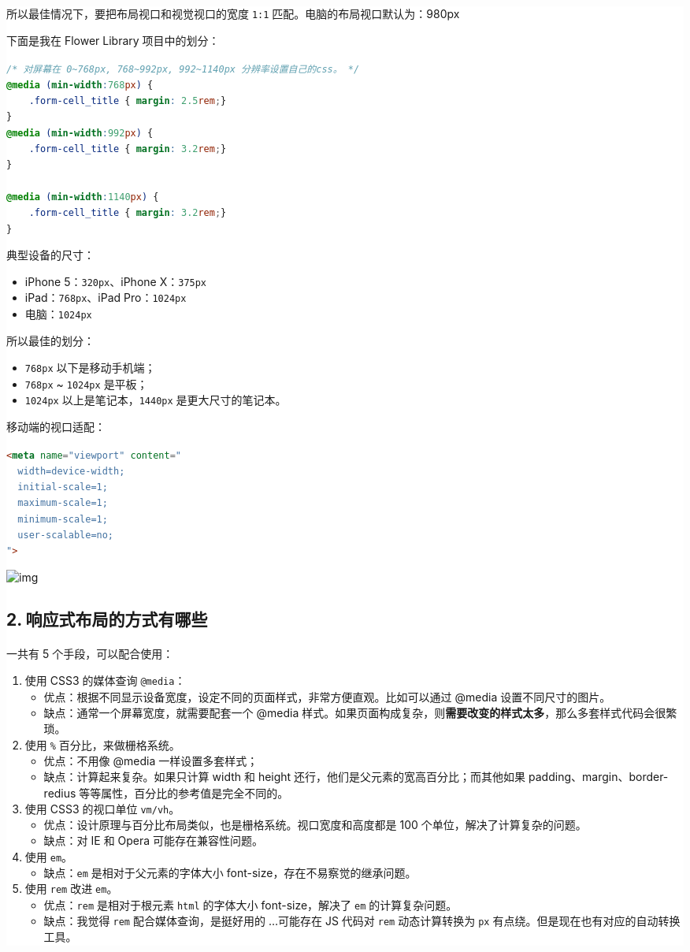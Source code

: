 所以最佳情况下，要把布局视口和视觉视口的宽度 `1:1` 匹配。电脑的布局视口默认为：980px

下面是我在 Flower Library 项目中的划分：

```css
/* 对屏幕在 0~768px, 768~992px, 992~1140px 分辨率设置自己的css。 */
@media (min-width:768px) {
    .form-cell_title { margin: 2.5rem;}
}
@media (min-width:992px) {
    .form-cell_title { margin: 3.2rem;}
}

@media (min-width:1140px) {
    .form-cell_title { margin: 3.2rem;}
}
```

典型设备的尺寸：

- iPhone 5：`320px`、iPhone X：`375px`
- iPad：`768px`、iPad Pro：`1024px`
- 电脑：`1024px`

所以最佳的划分：

- `768px` 以下是移动手机端；
- `768px` ~ `1024px` 是平板；
- `1024px` 以上是笔记本，`1440px` 是更大尺寸的笔记本。



移动端的视口适配：

```html
<meta name="viewport" content="
  width=device-width; 
  initial-scale=1; 
  maximum-scale=1; 
  minimum-scale=1; 
  user-scalable=no;
">
```

![img](images/HTML&CSS.assets/170e782c3e72b843tplv-t2oaga2asx-watermark.awebp)





## 2. 响应式布局的方式有哪些

一共有 5 个手段，可以配合使用：

1. 使用 CSS3 的媒体查询 `@media`：
   - 优点：根据不同显示设备宽度，设定不同的页面样式，非常方便直观。比如可以通过 @media 设置不同尺寸的图片。
   - 缺点：通常一个屏幕宽度，就需要配套一个 @media 样式。如果页面构成复杂，则**需要改变的样式太多**，那么多套样式代码会很繁琐。
2. 使用 `%` 百分比，来做栅格系统。
   - 优点：不用像 @media 一样设置多套样式；
   - 缺点：计算起来复杂。如果只计算 width 和 height 还行，他们是父元素的宽高百分比；而其他如果 padding、margin、border-redius 等等属性，百分比的参考值是完全不同的。
3. 使用 CSS3 的视口单位 `vm/vh`。
   - 优点：设计原理与百分比布局类似，也是栅格系统。视口宽度和高度都是 100 个单位，解决了计算复杂的问题。
   - 缺点：对 IE 和 Opera 可能存在兼容性问题。
4. 使用 `em`。
   - 缺点：`em` 是相对于父元素的字体大小 font-size，存在不易察觉的继承问题。
5. 使用 `rem` 改进 `em`。
   - 优点：`rem` 是相对于根元素 `html` 的字体大小 font-size，解决了 `em` 的计算复杂问题。
   - 缺点：我觉得 `rem` 配合媒体查询，是挺好用的 …可能存在 JS 代码对 `rem` 动态计算转换为 `px` 有点绕。但是现在也有对应的自动转换工具。
